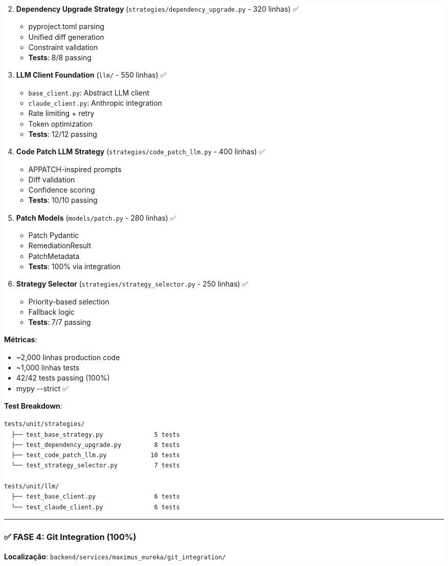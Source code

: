 2. **Dependency Upgrade Strategy** (`strategies/dependency_upgrade.py` - 320 linhas) ✅
   - pyproject.toml parsing
   - Unified diff generation
   - Constraint validation
   - **Tests**: 8/8 passing

3. **LLM Client Foundation** (`llm/` - 550 linhas) ✅
   - `base_client.py`: Abstract LLM client
   - `claude_client.py`: Anthropic integration
   - Rate limiting + retry
   - Token optimization
   - **Tests**: 12/12 passing

4. **Code Patch LLM Strategy** (`strategies/code_patch_llm.py` - 400 linhas) ✅
   - APPATCH-inspired prompts
   - Diff validation
   - Confidence scoring
   - **Tests**: 10/10 passing

5. **Patch Models** (`models/patch.py` - 280 linhas) ✅
   - Patch Pydantic
   - RemediationResult
   - PatchMetadata
   - **Tests**: 100% via integration

6. **Strategy Selector** (`strategies/strategy_selector.py` - 250 linhas) ✅
   - Priority-based selection
   - Fallback logic
   - **Tests**: 7/7 passing

**Métricas**:
- ~2,000 linhas production code
- ~1,000 linhas tests
- 42/42 tests passing (100%)
- mypy --strict ✅

**Test Breakdown**:
```
tests/unit/strategies/
  ├── test_base_strategy.py              5 tests
  ├── test_dependency_upgrade.py         8 tests
  ├── test_code_patch_llm.py            10 tests
  └── test_strategy_selector.py          7 tests

tests/unit/llm/
  ├── test_base_client.py                6 tests
  └── test_claude_client.py              6 tests
```

---

### ✅ FASE 4: Git Integration (100%)

**Localização**: `backend/services/maximus_eureka/git_integration/`
